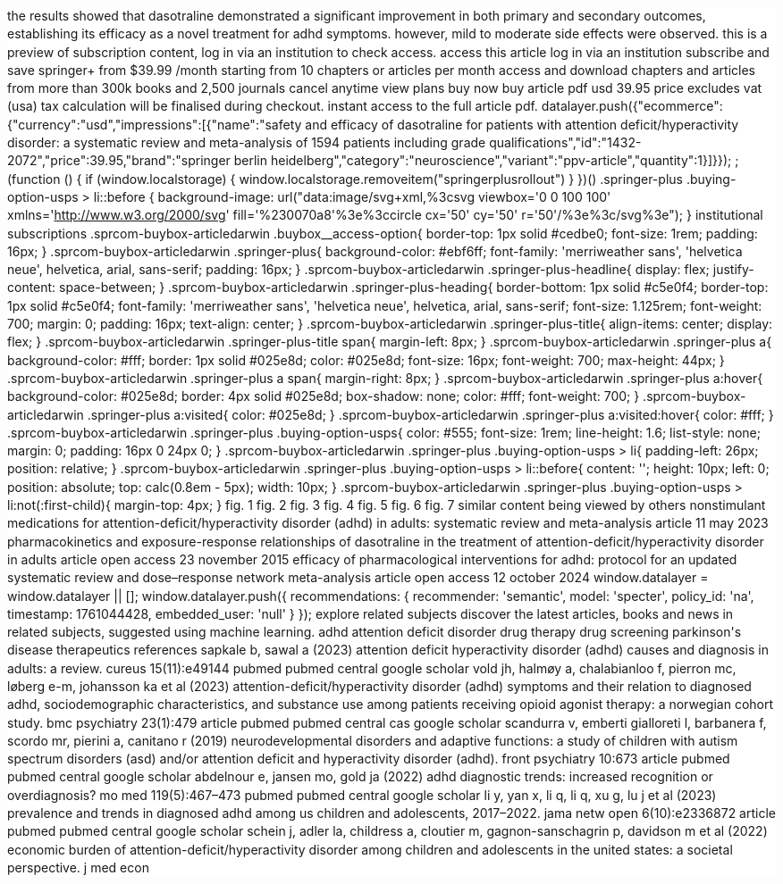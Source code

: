 the results showed that dasotraline demonstrated a significant improvement in both primary and secondary outcomes, establishing its efficacy as a novel treatment for adhd symptoms. however, mild to moderate side effects were observed. this is a preview of subscription content, log in via an institution to check access. access this article log in via an institution subscribe and save springer+ from $39.99 /month starting from 10 chapters or articles per month access and download chapters and articles from more than 300k books and 2,500 journals cancel anytime view plans buy now buy article pdf usd 39.95 price excludes vat (usa) tax calculation will be finalised during checkout. instant access to the full article pdf. datalayer.push({"ecommerce":{"currency":"usd","impressions":[{"name":"safety and efficacy of dasotraline for patients with attention deficit/hyperactivity disorder: a systematic review and meta-analysis of 1594 patients including grade qualifications","id":"1432-2072","price":39.95,"brand":"springer berlin heidelberg","category":"neuroscience","variant":"ppv-article","quantity":1}]}}); ;(function () { if (window.localstorage) { window.localstorage.removeitem("springerplusrollout") } })() .springer-plus .buying-option-usps > li::before { background-image: url("data:image/svg+xml,%3csvg viewbox='0 0 100 100' xmlns='http://www.w3.org/2000/svg' fill='%230070a8'%3e%3ccircle cx='50' cy='50' r='50'/%3e%3c/svg%3e"); } institutional subscriptions .sprcom-buybox-articledarwin .buybox__access-option{ border-top: 1px solid #cedbe0; font-size: 1rem; padding: 16px; } .sprcom-buybox-articledarwin .springer-plus{ background-color: #ebf6ff; font-family: 'merriweather sans', 'helvetica neue', helvetica, arial, sans-serif; padding: 16px; } .sprcom-buybox-articledarwin .springer-plus-headline{ display: flex; justify-content: space-between; } .sprcom-buybox-articledarwin .springer-plus-heading{ border-bottom: 1px solid #c5e0f4; border-top: 1px solid #c5e0f4; font-family: 'merriweather sans', 'helvetica neue', helvetica, arial, sans-serif; font-size: 1.125rem; font-weight: 700; margin: 0; padding: 16px; text-align: center; } .sprcom-buybox-articledarwin .springer-plus-title{ align-items: center; display: flex; } .sprcom-buybox-articledarwin .springer-plus-title span{ margin-left: 8px; } .sprcom-buybox-articledarwin .springer-plus a{ background-color: #fff; border: 1px solid #025e8d; color: #025e8d; font-size: 16px; font-weight: 700; max-height: 44px; } .sprcom-buybox-articledarwin .springer-plus a span{ margin-right: 8px; } .sprcom-buybox-articledarwin .springer-plus a:hover{ background-color: #025e8d; border: 4px solid #025e8d; box-shadow: none; color: #fff; font-weight: 700; } .sprcom-buybox-articledarwin .springer-plus a:visited{ color: #025e8d; } .sprcom-buybox-articledarwin .springer-plus a:visited:hover{ color: #fff; } .sprcom-buybox-articledarwin .springer-plus .buying-option-usps{ color: #555; font-size: 1rem; line-height: 1.6; list-style: none; margin: 0; padding: 16px 0 24px 0; } .sprcom-buybox-articledarwin .springer-plus .buying-option-usps > li{ padding-left: 26px; position: relative; } .sprcom-buybox-articledarwin .springer-plus .buying-option-usps > li::before{ content: ''; height: 10px; left: 0; position: absolute; top: calc(0.8em - 5px); width: 10px; } .sprcom-buybox-articledarwin .springer-plus .buying-option-usps > li:not(:first-child){ margin-top: 4px; } fig. 1 fig. 2 fig. 3 fig. 4 fig. 5 fig. 6 fig. 7 similar content being viewed by others nonstimulant medications for attention-deficit/hyperactivity disorder (adhd) in adults: systematic review and meta-analysis article 11 may 2023 pharmacokinetics and exposure-response relationships of dasotraline in the treatment of attention-deficit/hyperactivity disorder in adults article open access 23 november 2015 efficacy of pharmacological interventions for adhd: protocol for an updated systematic review and dose–response network meta-analysis article open access 12 october 2024 window.datalayer = window.datalayer || []; window.datalayer.push({ recommendations: { recommender: 'semantic', model: 'specter', policy_id: 'na', timestamp: 1761044428, embedded_user: 'null' } }); explore related subjects discover the latest articles, books and news in related subjects, suggested using machine learning. adhd attention deficit disorder drug therapy drug screening parkinson's disease therapeutics references sapkale b, sawal a (2023) attention deficit hyperactivity disorder (adhd) causes and diagnosis in adults: a review. cureus 15(11):e49144 pubmed pubmed central google scholar vold jh, halmøy a, chalabianloo f, pierron mc, løberg e-m, johansson ka et al (2023) attention-deficit/hyperactivity disorder (adhd) symptoms and their relation to diagnosed adhd, sociodemographic characteristics, and substance use among patients receiving opioid agonist therapy: a norwegian cohort study. bmc psychiatry 23(1):479 article pubmed pubmed central cas google scholar scandurra v, emberti gialloreti l, barbanera f, scordo mr, pierini a, canitano r (2019) neurodevelopmental disorders and adaptive functions: a study of children with autism spectrum disorders (asd) and/or attention deficit and hyperactivity disorder (adhd). front psychiatry 10:673 article pubmed pubmed central google scholar abdelnour e, jansen mo, gold ja (2022) adhd diagnostic trends: increased recognition or overdiagnosis? mo med 119(5):467–473 pubmed pubmed central google scholar li y, yan x, li q, li q, xu g, lu j et al (2023) prevalence and trends in diagnosed adhd among us children and adolescents, 2017–2022. jama netw open 6(10):e2336872 article pubmed pubmed central google scholar schein j, adler la, childress a, cloutier m, gagnon-sanschagrin p, davidson m et al (2022) economic burden of attention-deficit/hyperactivity disorder among children and adolescents in the united states: a societal perspective. j med econ